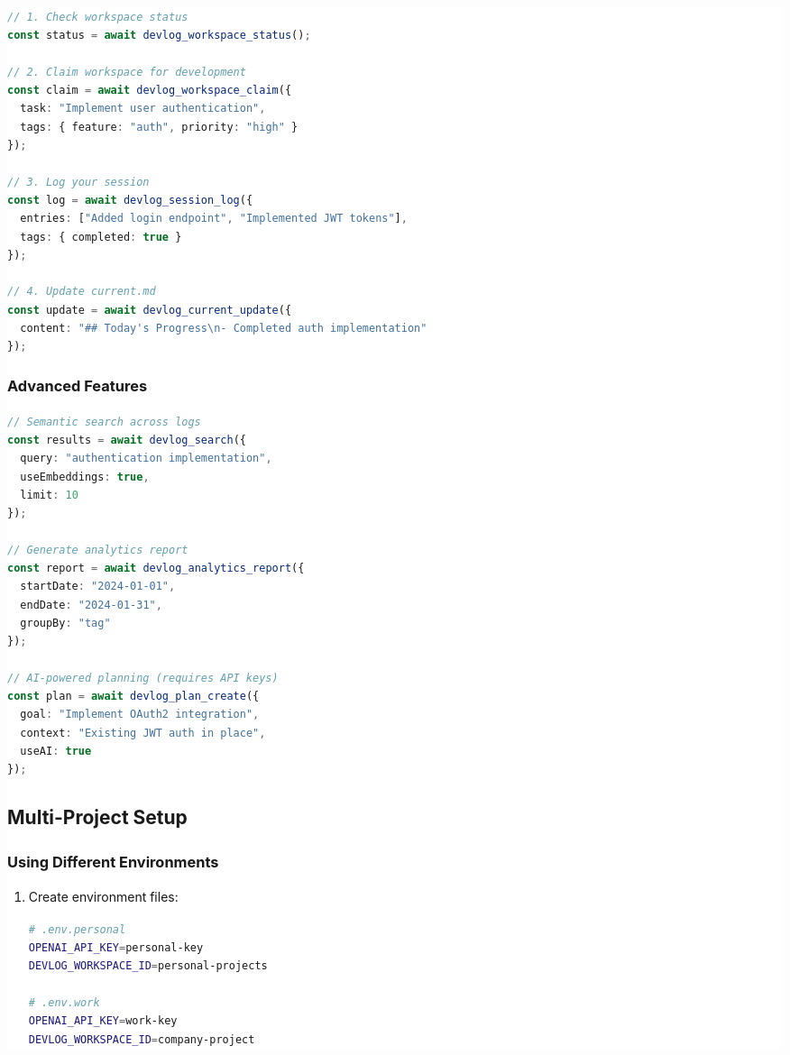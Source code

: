 ```typescript
// 1. Check workspace status
const status = await devlog_workspace_status();

// 2. Claim workspace for development
const claim = await devlog_workspace_claim({
  task: "Implement user authentication",
  tags: { feature: "auth", priority: "high" }
});

// 3. Log your session
const log = await devlog_session_log({
  entries: ["Added login endpoint", "Implemented JWT tokens"],
  tags: { completed: true }
});

// 4. Update current.md
const update = await devlog_current_update({
  content: "## Today's Progress\n- Completed auth implementation"
});
```

### Advanced Features

```typescript
// Semantic search across logs
const results = await devlog_search({
  query: "authentication implementation",
  useEmbeddings: true,
  limit: 10
});

// Generate analytics report
const report = await devlog_analytics_report({
  startDate: "2024-01-01",
  endDate: "2024-01-31",
  groupBy: "tag"
});

// AI-powered planning (requires API keys)
const plan = await devlog_plan_create({
  goal: "Implement OAuth2 integration",
  context: "Existing JWT auth in place",
  useAI: true
});
```

## Multi-Project Setup

### Using Different Environments

1. Create environment files:
   ```bash
   # .env.personal
   OPENAI_API_KEY=personal-key
   DEVLOG_WORKSPACE_ID=personal-projects
   
   # .env.work
   OPENAI_API_KEY=work-key
   DEVLOG_WORKSPACE_ID=company-project
   ```
